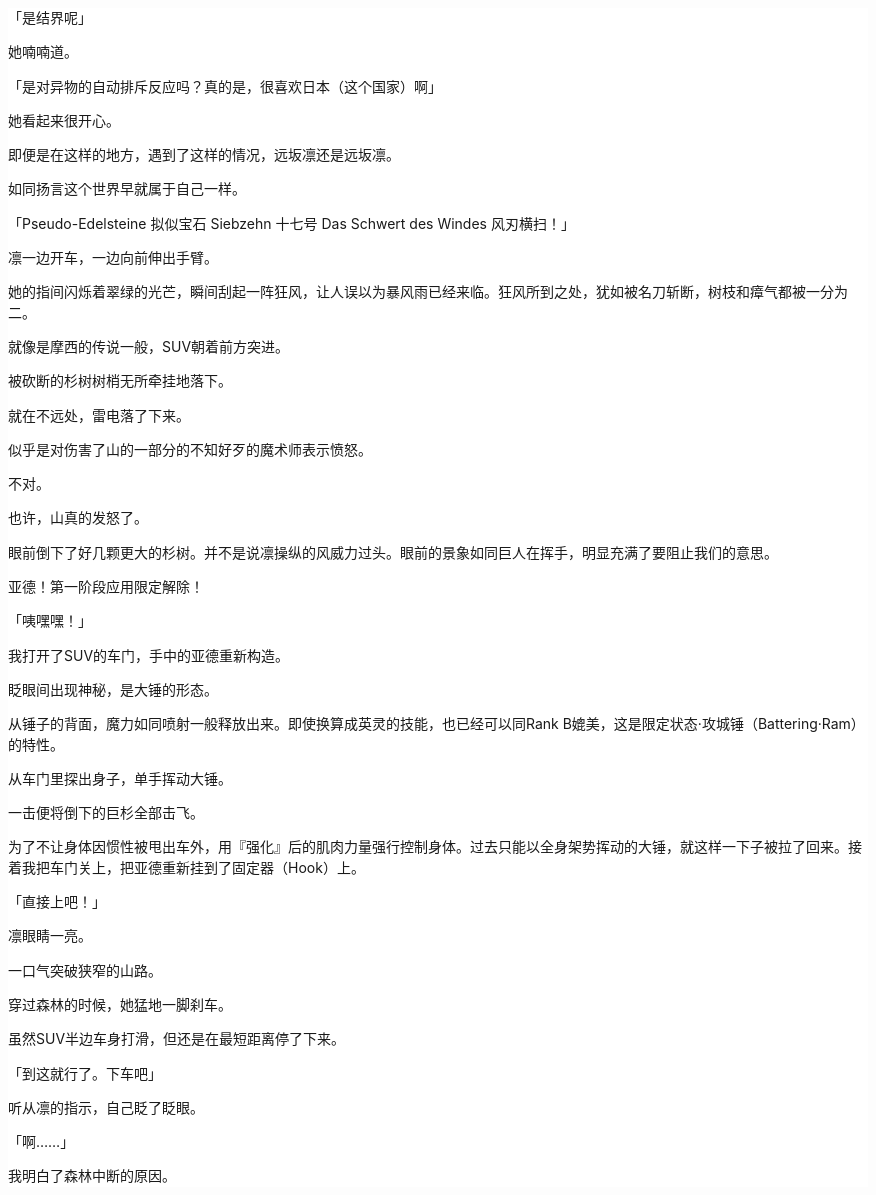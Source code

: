 「是结界呢」

她喃喃道。

「是对异物的自动排斥反应吗？真的是，很喜欢日本（这个国家）啊」

她看起来很开心。

即便是在这样的地方，遇到了这样的情况，远坂凛还是远坂凛。

如同扬言这个世界早就属于自己一样。

「Pseudo-Edelsteine 拟似宝石 Siebzehn 十七号 Das Schwert des Windes 风刃横扫！」

凛一边开车，一边向前伸出手臂。

她的指间闪烁着翠绿的光芒，瞬间刮起一阵狂风，让人误以为暴风雨已经来临。狂风所到之处，犹如被名刀斩断，树枝和瘴气都被一分为二。

就像是摩西的传说一般，SUV朝着前方突进。

被砍断的杉树树梢无所牵挂地落下。

就在不远处，雷电落了下来。

似乎是对伤害了山的一部分的不知好歹的魔术师表示愤怒。

不对。

也许，山真的发怒了。

眼前倒下了好几颗更大的杉树。并不是说凛操纵的风威力过头。眼前的景象如同巨人在挥手，明显充满了要阻止我们的意思。

亚德！第一阶段应用限定解除！

「咦嘿嘿！」

我打开了SUV的车门，手中的亚德重新构造。

眨眼间出现神秘，是大锤的形态。

从锤子的背面，魔力如同喷射一般释放出来。即使换算成英灵的技能，也已经可以同Rank B媲美，这是限定状态·攻城锤（Battering·Ram）的特性。

从车门里探出身子，单手挥动大锤。

一击便将倒下的巨杉全部击飞。

为了不让身体因惯性被甩出车外，用『强化』后的肌肉力量强行控制身体。过去只能以全身架势挥动的大锤，就这样一下子被拉了回来。接着我把车门关上，把亚德重新挂到了固定器（Hook）上。

「直接上吧！」

凛眼睛一亮。

一口气突破狭窄的山路。

穿过森林的时候，她猛地一脚刹车。

虽然SUV半边车身打滑，但还是在最短距离停了下来。

「到这就行了。下车吧」

听从凛的指示，自己眨了眨眼。

「啊……」

我明白了森林中断的原因。
